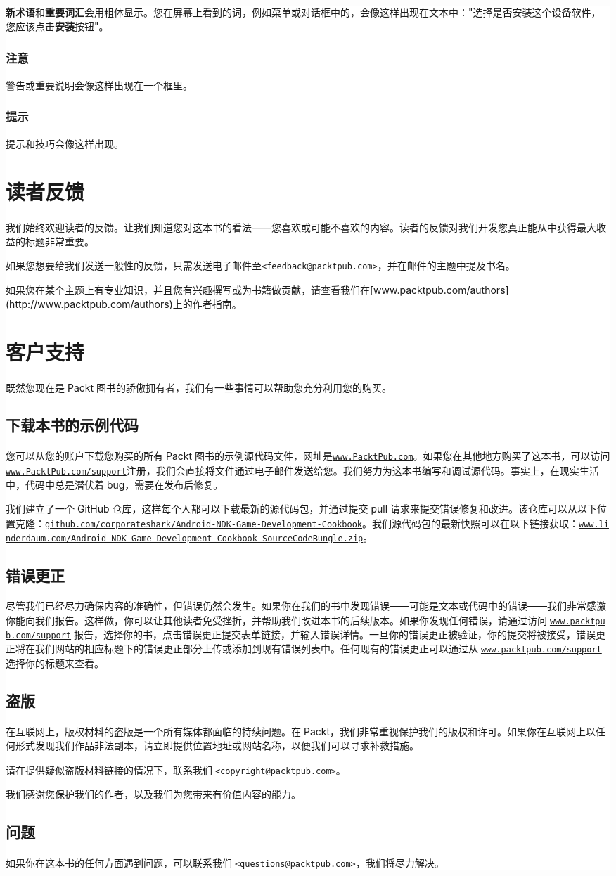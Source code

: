 **新术语**和**重要词汇**会用粗体显示。您在屏幕上看到的词，例如菜单或对话框中的，会像这样出现在文本中："选择是否安装这个设备软件，您应该点击**安装**按钮"。

### 注意

警告或重要说明会像这样出现在一个框里。

### 提示

提示和技巧会像这样出现。

# 读者反馈

我们始终欢迎读者的反馈。让我们知道您对这本书的看法——您喜欢或可能不喜欢的内容。读者的反馈对我们开发您真正能从中获得最大收益的标题非常重要。

如果您想要给我们发送一般性的反馈，只需发送电子邮件至`<feedback@packtpub.com>`，并在邮件的主题中提及书名。

如果您在某个主题上有专业知识，并且您有兴趣撰写或为书籍做贡献，请查看我们在[www.packtpub.com/authors](http://www.packtpub.com/authors)上的作者指南。

# 客户支持

既然您现在是 Packt 图书的骄傲拥有者，我们有一些事情可以帮助您充分利用您的购买。

## 下载本书的示例代码

您可以从您的账户下载您购买的所有 Packt 图书的示例源代码文件，网址是[`www.PacktPub.com`](http://www.PacktPub.com)。如果您在其他地方购买了这本书，可以访问[`www.PacktPub.com/support`](http://www.PacktPub.com/support)注册，我们会直接将文件通过电子邮件发送给您。我们努力为这本书编写和调试源代码。事实上，在现实生活中，代码中总是潜伏着 bug，需要在发布后修复。

我们建立了一个 GitHub 仓库，这样每个人都可以下载最新的源代码包，并通过提交 pull 请求来提交错误修复和改进。该仓库可以从以下位置克隆：[`github.com/corporateshark/Android-NDK-Game-Development-Cookbook`](https://github.com/corporateshark/Android-NDK-Game-Development-Cookbook)。我们源代码包的最新快照可以在以下链接获取：[`www.linderdaum.com/Android-NDK-Game-Development-Cookbook-SourceCodeBungle.zip`](http://www.linderdaum.com/Android-NDK-Game-Development-Cookbook-SourceCodeBungle.zip)。

## 错误更正

尽管我们已经尽力确保内容的准确性，但错误仍然会发生。如果你在我们的书中发现错误——可能是文本或代码中的错误——我们非常感激你能向我们报告。这样做，你可以让其他读者免受挫折，并帮助我们改进本书的后续版本。如果你发现任何错误，请通过访问 [`www.packtpub.com/support`](http://www.packtpub.com/support) 报告，选择你的书，点击错误更正提交表单链接，并输入错误详情。一旦你的错误更正被验证，你的提交将被接受，错误更正将在我们网站的相应标题下的错误更正部分上传或添加到现有错误列表中。任何现有的错误更正可以通过从 [`www.packtpub.com/support`](http://www.packtpub.com/support) 选择你的标题来查看。

## 盗版

在互联网上，版权材料的盗版是一个所有媒体都面临的持续问题。在 Packt，我们非常重视保护我们的版权和许可。如果你在互联网上以任何形式发现我们作品非法副本，请立即提供位置地址或网站名称，以便我们可以寻求补救措施。

请在提供疑似盗版材料链接的情况下，联系我们 `<copyright@packtpub.com>`。

我们感谢您保护我们的作者，以及我们为您带来有价值内容的能力。

## 问题

如果你在这本书的任何方面遇到问题，可以联系我们 `<questions@packtpub.com>`，我们将尽力解决。
